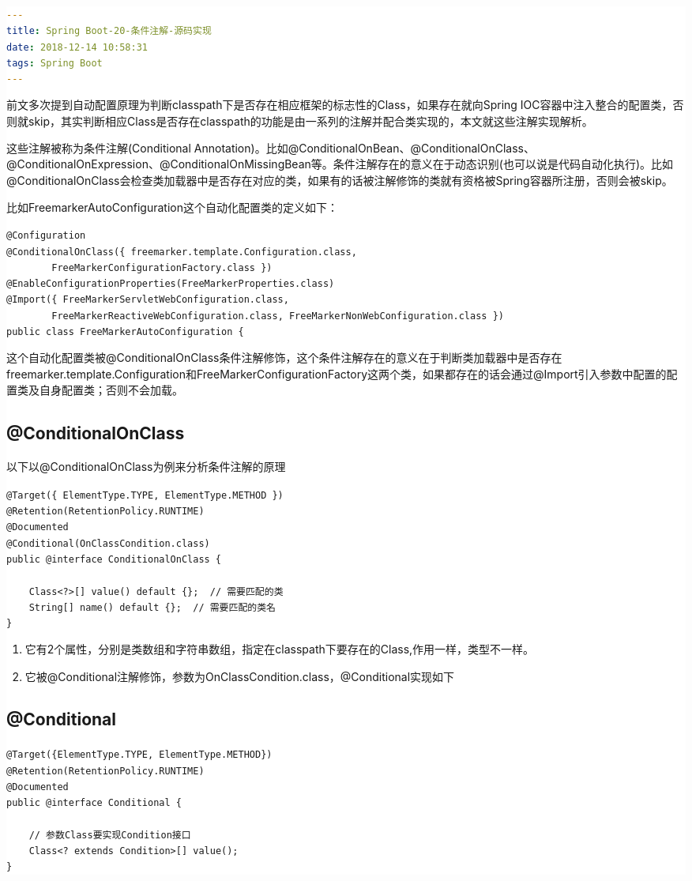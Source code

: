 ```yaml
---
title: Spring Boot-20-条件注解-源码实现
date: 2018-12-14 10:58:31
tags: Spring Boot
---
```




前文多次提到自动配置原理为判断classpath下是否存在相应框架的标志性的Class，如果存在就向Spring IOC容器中注入整合的配置类，否则就skip，其实判断相应Class是否存在classpath的功能是由一系列的注解并配合类实现的，本文就这些注解实现解析。

这些注解被称为条件注解(Conditional Annotation)。比如@ConditionalOnBean、@ConditionalOnClass、@ConditionalOnExpression、@ConditionalOnMissingBean等。条件注解存在的意义在于动态识别(也可以说是代码自动化执行)。比如@ConditionalOnClass会检查类加载器中是否存在对应的类，如果有的话被注解修饰的类就有资格被Spring容器所注册，否则会被skip。

比如FreemarkerAutoConfiguration这个自动化配置类的定义如下：


```
@Configuration
@ConditionalOnClass({ freemarker.template.Configuration.class,
		FreeMarkerConfigurationFactory.class })
@EnableConfigurationProperties(FreeMarkerProperties.class)
@Import({ FreeMarkerServletWebConfiguration.class,
		FreeMarkerReactiveWebConfiguration.class, FreeMarkerNonWebConfiguration.class })
public class FreeMarkerAutoConfiguration {
```

这个自动化配置类被@ConditionalOnClass条件注解修饰，这个条件注解存在的意义在于判断类加载器中是否存在freemarker.template.Configuration和FreeMarkerConfigurationFactory这两个类，如果都存在的话会通过@Import引入参数中配置的配置类及自身配置类；否则不会加载。

## @ConditionalOnClass
以下以@ConditionalOnClass为例来分析条件注解的原理

```
@Target({ ElementType.TYPE, ElementType.METHOD })
@Retention(RetentionPolicy.RUNTIME)
@Documented
@Conditional(OnClassCondition.class)
public @interface ConditionalOnClass {

	Class<?>[] value() default {};  // 需要匹配的类
	String[] name() default {};  // 需要匹配的类名
}
```
1. 它有2个属性，分别是类数组和字符串数组，指定在classpath下要存在的Class,作用一样，类型不一样。

2. 它被@Conditional注解修饰，参数为OnClassCondition.class，@Conditional实现如下

## @Conditional
```
@Target({ElementType.TYPE, ElementType.METHOD})
@Retention(RetentionPolicy.RUNTIME)
@Documented
public @interface Conditional {

    // 参数Class要实现Condition接口
	Class<? extends Condition>[] value();
}
```
